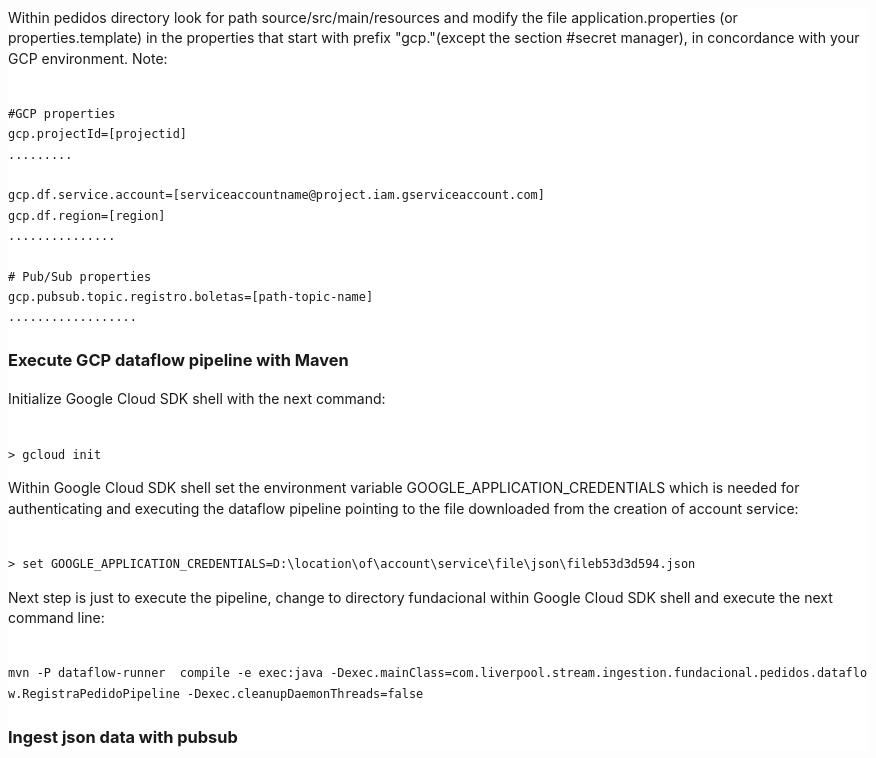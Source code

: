 
Within pedidos directory look for path source/src/main/resources and modify the file application.properties (or properties.template) in the properties that start with prefix "gcp."(except the section #secret manager), in concordance with your GCP environment. Note:

```

#GCP properties
gcp.projectId=[projectid]
.........

gcp.df.service.account=[serviceaccountname@project.iam.gserviceaccount.com]
gcp.df.region=[region]
...............

# Pub/Sub properties
gcp.pubsub.topic.registro.boletas=[path-topic-name]
..................

```


### Execute GCP dataflow pipeline with Maven


Initialize Google Cloud SDK shell with the next command:

```

> gcloud init

```


Within Google Cloud SDK shell set the environment variable GOOGLE_APPLICATION_CREDENTIALS which is needed for authenticating and executing the dataflow pipeline pointing to the file downloaded from the creation of account service:

```

> set GOOGLE_APPLICATION_CREDENTIALS=D:\location\of\account\service\file\json\fileb53d3d594.json

```


Next step is just to execute the pipeline, change to directory fundacional within Google Cloud SDK shell and execute the next command line:

```

mvn -P dataflow-runner  compile -e exec:java -Dexec.mainClass=com.liverpool.stream.ingestion.fundacional.pedidos.dataflow.RegistraPedidoPipeline -Dexec.cleanupDaemonThreads=false

```


### Ingest json data with pubsub
